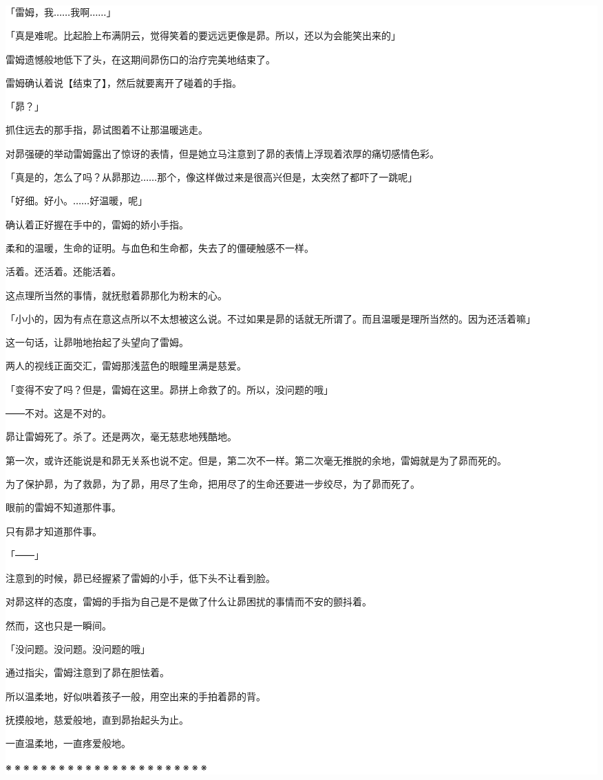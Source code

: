 「雷姆，我……我啊……」

「真是难呢。比起脸上布满阴云，觉得笑着的要远远更像是昴。所以，还以为会能笑出来的」

雷姆遗憾般地低下了头，在这期间昴伤口的治疗完美地结束了。

雷姆确认着说【结束了】，然后就要离开了碰着的手指。

「昴？」

抓住远去的那手指，昴试图着不让那温暖逃走。

对昴强硬的举动雷姆露出了惊讶的表情，但是她立马注意到了昴的表情上浮现着浓厚的痛切感情色彩。

「真是的，怎么了吗？从昴那边……那个，像这样做过来是很高兴但是，太突然了都吓了一跳呢」

「好细。好小。……好温暖，呢」

确认着正好握在手中的，雷姆的娇小手指。

柔和的温暖，生命的证明。与血色和生命都，失去了的僵硬触感不一样。

活着。还活着。还能活着。

这点理所当然的事情，就抚慰着昴那化为粉末的心。

「小小的，因为有点在意这点所以不太想被这么说。不过如果是昴的话就无所谓了。而且温暖是理所当然的。因为还活着嘛」

这一句话，让昴啪地抬起了头望向了雷姆。

两人的视线正面交汇，雷姆那浅蓝色的眼瞳里满是慈爱。

「变得不安了吗？但是，雷姆在这里。昴拼上命救了的。所以，没问题的哦」

——不对。这是不对的。

昴让雷姆死了。杀了。还是两次，毫无慈悲地残酷地。

第一次，或许还能说是和昴无关系也说不定。但是，第二次不一样。第二次毫无推脱的余地，雷姆就是为了昴而死的。

为了保护昴，为了救昴，为了昴，用尽了生命，把用尽了的生命还要进一步绞尽，为了昴而死了。

眼前的雷姆不知道那件事。

只有昴才知道那件事。

「——」

注意到的时候，昴已经握紧了雷姆的小手，低下头不让看到脸。

对昴这样的态度，雷姆的手指为自己是不是做了什么让昴困扰的事情而不安的颤抖着。

然而，这也只是一瞬间。

「没问题。没问题。没问题的哦」

通过指尖，雷姆注意到了昴在胆怯着。

所以温柔地，好似哄着孩子一般，用空出来的手拍着昴的背。

抚摸般地，慈爱般地，直到昴抬起头为止。

一直温柔地，一直疼爱般地。

※ ※ ※ ※ ※ ※ ※ ※ ※ ※ ※ ※ ※ ※ ※ ※ ※ ※ ※ ※ ※ ※ ※
